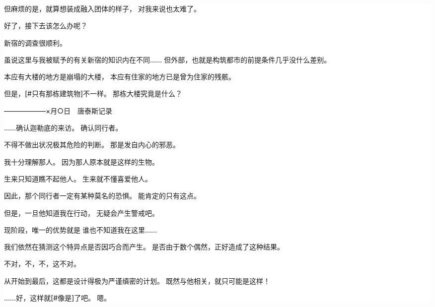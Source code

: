 但麻烦的是，就算想装成融入团体的样子，
对我来说也太难了。

好了，接下去该怎么办呢？

新宿的调查很顺利。

虽说这里与我被赋予的有关新宿的知识内在不同……
但外部，也就是构筑都市的前提条件几乎没什么差别。

本应有大楼的地方是崩塌的大楼，
本应有住家的地方已是曾为住家的残骸。

但是，[#只有那栋建筑物]不一样。
那栋大楼究竟是什么？

——————×月○日　唐泰斯记录

……确认迦勒底的来访。
确认同行者。

不得不做出状况极其危险的判断。
那是发自内心的邪恶。

我十分理解那人。
因为那人原本就是这样的生物。

生来只知道瞧不起他人。
生来就不懂喜爱他人。

因此，那个同行者一定有某种莫名的恐惧。
能肯定的只有这点。

但是，一旦他知道我在行动，
无疑会产生警戒吧。

现阶段，唯一的优势就是
谁也不知道我在这里……

我们依然在猜测这个特异点是否因巧合而产生。
是否由于数个偶然，正好造成了这种结果。

不对，不，不，这不对。

从开始到最后，这都是设计得极为严谨缜密的计划。
既然与他相关，就只可能是这样！

……好，这样就[#像是]了吧。
嗯。

